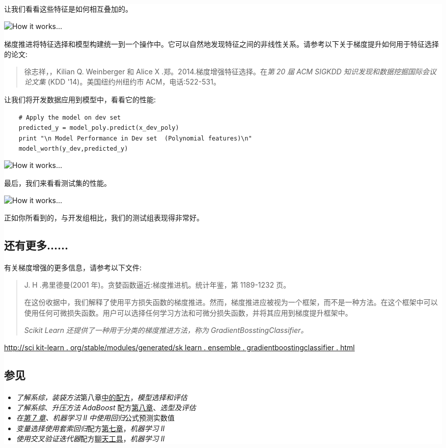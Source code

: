 让我们看看这些特征是如何相互叠加的。

![How it works…](../images/00195.jpeg)

梯度推进将特征选择和模型构建统一到一个操作中。它可以自然地发现特征之间的非线性关系。请参考以下关于梯度提升如何用于特征选择的论文:

> 徐志祥，，Kilian Q. Weinberger 和 Alice X .郑。2014.梯度增强特征选择。在*第 20 届 ACM SIGKDD 知识发现和数据挖掘国际会议论文集* (KDD '14)。美国纽约州纽约市 ACM，电话:522-531。

让我们将开发数据应用到模型中，看看它的性能:

```
    # Apply the model on dev set
    predicted_y = model_poly.predict(x_dev_poly)
    print "\n Model Performance in Dev set  (Polynomial features)\n"
    model_worth(y_dev,predicted_y)  
```

![How it works…](../images/00196.jpeg)

最后，我们来看看测试集的性能。

![How it works…](../images/00197.jpeg)

正如你所看到的，与开发组相比，我们的测试组表现得非常好。

<title>Understanding Ensemble – Gradient Boosting</title>   <link href="../stylesheet.css" rel="stylesheet" type="text/css"> <link href="../page_styles.css" rel="stylesheet" type="text/css">

## 还有更多……

有关梯度增强的更多信息，请参考以下文件:

> J. H .弗里德曼(2001 年)。贪婪函数逼近:梯度推进机。统计年鉴，第 1189-1232 页。
> 
> 在这份收据中，我们解释了使用平方损失函数的梯度推进。然而，梯度推进应被视为一个框架，而不是一种方法。在这个框架中可以使用任何可微损失函数。用户可以选择任何学习方法和可微分损失函数，并将其应用到梯度提升框架中。
> 
> *Scikit Learn 还提供了一种用于分类的梯度推进方法，称为 GradientBosstingClassifier。*

[http://sci kit-learn . org/stable/modules/generated/sk learn . ensemble . gradientboostingclassifier . html](http://scikit-learn.org/stable/modules/generated/sklearn.ensemble.GradientBoostingClassifier.html)

<title>Understanding Ensemble – Gradient Boosting</title>   <link href="../stylesheet.css" rel="stylesheet" type="text/css"> <link href="../page_styles.css" rel="stylesheet" type="text/css">

## 参见

*   *了解系综，装袋方法*第八章[中的配方](part0083_split_000.html#2F4UM1-6b04b7c0b98f44a0b8f82924fef317ec "Chapter 8. Ensemble Methods")，*模型选择和评估*
*   *了解系综*、*升压方法 AdaBoost* 配方[第八章](part0083_split_000.html#2F4UM1-6b04b7c0b98f44a0b8f82924fef317ec "Chapter 8. Ensemble Methods")、*选型及评估*
*   *在[第 7 章](part0078_split_000.html#2ACBS1-6b04b7c0b98f44a0b8f82924fef317ec "Chapter 7. Machine Learning 2")、*机器学习 II* 中使用回归*公式预测实数值
*   *变量选择使用套索回归*配方[第七章](part0078_split_000.html#2ACBS1-6b04b7c0b98f44a0b8f82924fef317ec "Chapter 7. Machine Learning 2")，*机器学习 II*
*   *使用交叉验证迭代器*配方[聊天工具](part0078_split_000.html#2ACBS1-6b04b7c0b98f44a0b8f82924fef317ec "Chapter 7. Machine Learning 2")，*机器学习 II*